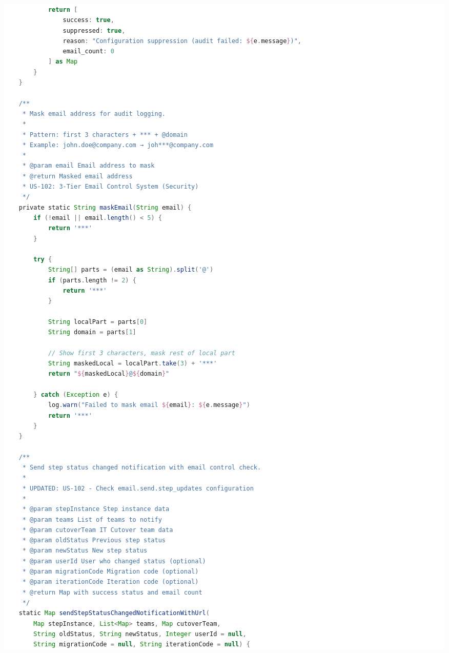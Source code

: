 ```groovy
            return [
                success: true,
                suppressed: true,
                reason: "Configuration suppression (audit failed: ${e.message})",
                email_count: 0
            ] as Map
        }
    }

    /**
     * Mask email address for audit logging.
     *
     * Pattern: first 3 characters + *** + @domain
     * Example: john.doe@company.com → joh***@company.com
     *
     * @param email Email address to mask
     * @return Masked email address
     * US-102: 3-Tier Email Control System (Security)
     */
    private static String maskEmail(String email) {
        if (!email || email.length() < 5) {
            return '***'
        }

        try {
            String[] parts = (email as String).split('@')
            if (parts.length != 2) {
                return '***'
            }

            String localPart = parts[0]
            String domain = parts[1]

            // Show first 3 characters, mask rest of local part
            String maskedLocal = localPart.take(3) + '***'
            return "${maskedLocal}@${domain}"

        } catch (Exception e) {
            log.warn("Failed to mask email ${email}: ${e.message}")
            return '***'
        }
    }

    /**
     * Send step status changed notification with email control check.
     *
     * UPDATED: US-102 - Check email.send.step_updates configuration
     *
     * @param stepInstance Step instance data
     * @param teams List of teams to notify
     * @param cutoverTeam IT Cutover team data
     * @param oldStatus Previous step status
     * @param newStatus New step status
     * @param userId User who changed status (optional)
     * @param migrationCode Migration code (optional)
     * @param iterationCode Iteration code (optional)
     * @return Map with success status and email count
     */
    static Map sendStepStatusChangedNotificationWithUrl(
        Map stepInstance, List<Map> teams, Map cutoverTeam,
        String oldStatus, String newStatus, Integer userId = null,
        String migrationCode = null, String iterationCode = null) {

```
